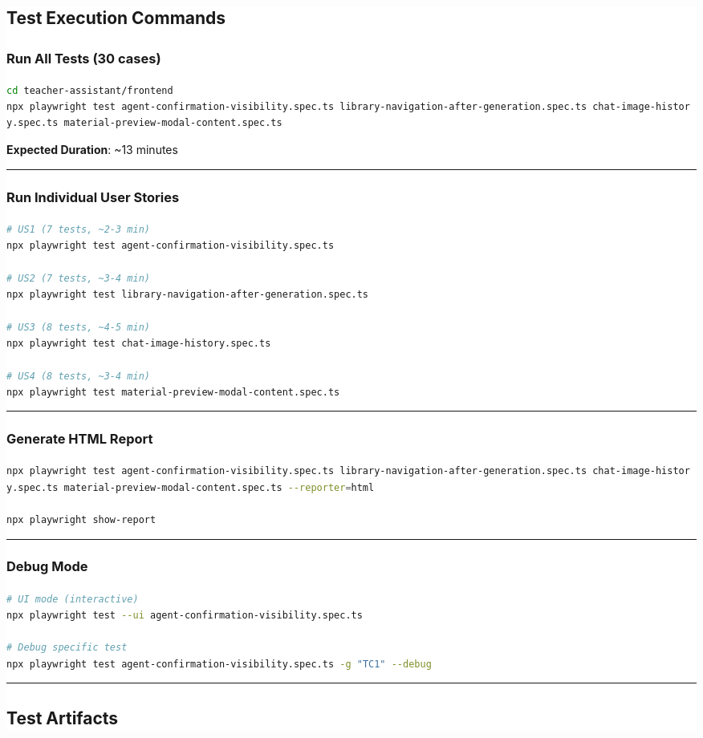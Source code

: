 ## Test Execution Commands

### Run All Tests (30 cases)
```bash
cd teacher-assistant/frontend
npx playwright test agent-confirmation-visibility.spec.ts library-navigation-after-generation.spec.ts chat-image-history.spec.ts material-preview-modal-content.spec.ts
```

**Expected Duration**: ~13 minutes

---

### Run Individual User Stories
```bash
# US1 (7 tests, ~2-3 min)
npx playwright test agent-confirmation-visibility.spec.ts

# US2 (7 tests, ~3-4 min)
npx playwright test library-navigation-after-generation.spec.ts

# US3 (8 tests, ~4-5 min)
npx playwright test chat-image-history.spec.ts

# US4 (8 tests, ~3-4 min)
npx playwright test material-preview-modal-content.spec.ts
```

---

### Generate HTML Report
```bash
npx playwright test agent-confirmation-visibility.spec.ts library-navigation-after-generation.spec.ts chat-image-history.spec.ts material-preview-modal-content.spec.ts --reporter=html

npx playwright show-report
```

---

### Debug Mode
```bash
# UI mode (interactive)
npx playwright test --ui agent-confirmation-visibility.spec.ts

# Debug specific test
npx playwright test agent-confirmation-visibility.spec.ts -g "TC1" --debug
```

---

## Test Artifacts
